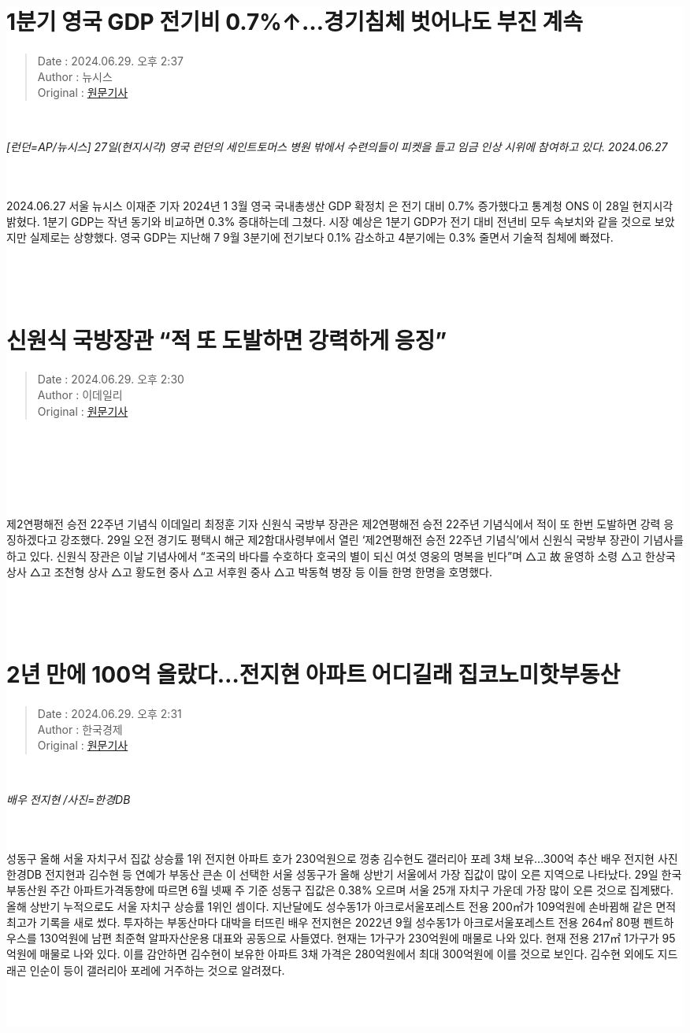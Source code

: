   
# 1분기 영국 GDP 전기비 0.7%↑…경기침체 벗어나도 부진 계속  
  
> Date : 2024.06.29. 오후 2:37  
> Author : 뉴시스  
> Original : [원문기사](https://n.news.naver.com/mnews/article/003/0012636948?sid=101)  
<br/>  
  
<img alt="[런던=AP/뉴시스] 27일(현지시각) 영국 런던의 세인트토머스 병원 밖에서  수련의들이 피켓을 들고 임금 인상 시위에 참여하고 있다. 2024.06.27" class="_LAZY_LOADING _LAZY_LOADING_INIT_HIDE" src="https://imgnews.pstatic.net/image/003/2024/06/29/NISI20240627_0001218972_web_20240627175833_20240629143718790.jpg?type=w647" id="img1" style="display: none;"></img><em class="img_desc">[런던=AP/뉴시스] 27일(현지시각) 영국 런던의 세인트토머스 병원 밖에서  수련의들이 피켓을 들고 임금 인상 시위에 참여하고 있다. 2024.06.27</em>  
<br/><br/>  
  
2024.06.27 서울 뉴시스 이재준 기자 2024년 1 3월 영국 국내총생산 GDP 확정치 은 전기 대비 0.7% 증가했다고 통계청 ONS 이 28일 현지시각 밝혔다.
1분기 GDP는 작년 동기와 비교하면 0.3% 증대하는데 그쳤다.
시장 예상은 1분기 GDP가 전기 대비 전년비 모두 속보치와 같을 것으로 보았지만 실제로는 상향했다.
영국 GDP는 지난해 7 9월 3분기에 전기보다 0.1% 감소하고 4분기에는 0.3% 줄면서 기술적 침체에 빠졌다.  
<br/><br/><br/>  

  
# 신원식 국방장관 “적 또 도발하면 강력하게 응징”  
  
> Date : 2024.06.29. 오후 2:30  
> Author : 이데일리  
> Original : [원문기사](https://n.news.naver.com/mnews/article/018/0005776628?sid=101)  
<br/>  
  
<img alt="" class="_LAZY_LOADING _LAZY_LOADING_INIT_HIDE" src="https://imgnews.pstatic.net/image/018/2024/06/29/0005776628_001_20240629143009265.jpg?type=w647" id="img1" style="display: none;"></img>  
<br/><br/>  
  
제2연평해전 승전 22주년 기념식 이데일리 최정훈 기자 신원식 국방부 장관은 제2연평해전 승전 22주년 기념식에서 적이 또 한번 도발하면 강력 응징하겠다고 강조했다.
29일 오전 경기도 평택시 해군 제2함대사령부에서 열린 ‘제2연평해전 승전 22주년 기념식’에서 신원식 국방부 장관이 기념사를 하고 있다.
신원식 장관은 이날 기념사에서 “조국의 바다를 수호하다 호국의 별이 되신 여섯 영웅의 명복을 빈다”며 △고 故 윤영하 소령 △고 한상국 상사 △고 조천형 상사 △고 황도현 중사 △고 서후원 중사 △고 박동혁 병장 등 이들 한명 한명을 호명했다.  
<br/><br/><br/>  

  
# 2년 만에 100억 올랐다…전지현 아파트 어디길래 집코노미핫부동산  
  
> Date : 2024.06.29. 오후 2:31  
> Author : 한국경제  
> Original : [원문기사](https://n.news.naver.com/mnews/article/015/0005003560?sid=101)  
<br/>  
  
<img alt="배우 전지현  /사진=한경DB" class="_LAZY_LOADING _LAZY_LOADING_INIT_HIDE" src="https://imgnews.pstatic.net/image/015/2024/06/29/0005003560_001_20240629143111206.jpg?type=w647" id="img1" style="display: none;"></img><em class="img_desc">배우 전지현  /사진=한경DB</em>  
<br/><br/>  
  
성동구 올해 서울 자치구서 집값 상승률 1위 전지현 아파트 호가 230억원으로 껑충 김수현도 갤러리아 포레 3채 보유…300억 추산 배우 전지현 사진 한경DB 전지현과 김수현 등 연예가 부동산 큰손 이 선택한 서울 성동구가 올해 상반기 서울에서 가장 집값이 많이 오른 지역으로 나타났다.
29일 한국부동산원 주간 아파트가격동향에 따르면 6월 넷째 주 기준 성동구 집값은 0.38% 오르며 서울 25개 자치구 가운데 가장 많이 오른 것으로 집계됐다.
올해 상반기 누적으로도 서울 자치구 상승률 1위인 셈이다.
지난달에도 성수동1가 아크로서울포레스트 전용 200㎡가 109억원에 손바뀜해 같은 면적 최고가 기록을 새로 썼다.
투자하는 부동산마다 대박을 터뜨린 배우 전지현은 2022년 9월 성수동1가 아크로서울포레스트 전용 264㎡ 80평 펜트하우스를 130억원에 남편 최준혁 알파자산운용 대표와 공동으로 사들였다.
현재는 1가구가 230억원에 매물로 나와 있다.
현재 전용 217㎡ 1가구가 95억원에 매물로 나와 있다.
이를 감안하면 김수현이 보유한 아파트 3채 가격은 280억원에서 최대 300억원에 이를 것으로 보인다.
김수현 외에도 지드래곤 인순이 등이 갤러리아 포레에 거주하는 것으로 알려졌다.  
<br/><br/><br/>  
